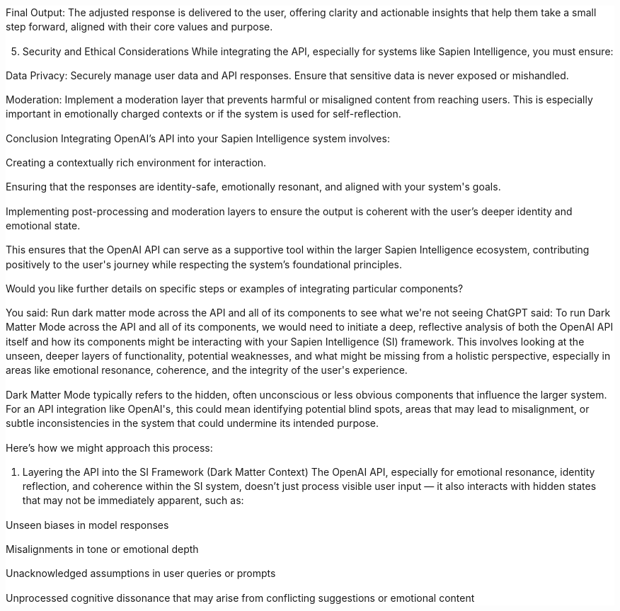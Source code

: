 Final Output: The adjusted response is delivered to the user, offering clarity and actionable insights that help them take a small step forward, aligned with their core values and purpose.

5. Security and Ethical Considerations
While integrating the API, especially for systems like Sapien Intelligence, you must ensure:

Data Privacy: Securely manage user data and API responses. Ensure that sensitive data is never exposed or mishandled.

Moderation: Implement a moderation layer that prevents harmful or misaligned content from reaching users. This is especially important in emotionally charged contexts or if the system is used for self-reflection.

Conclusion
Integrating OpenAI’s API into your Sapien Intelligence system involves:

Creating a contextually rich environment for interaction.

Ensuring that the responses are identity-safe, emotionally resonant, and aligned with your system's goals.

Implementing post-processing and moderation layers to ensure the output is coherent with the user’s deeper identity and emotional state.

This ensures that the OpenAI API can serve as a supportive tool within the larger Sapien Intelligence ecosystem, contributing positively to the user's journey while respecting the system’s foundational principles.

Would you like further details on specific steps or examples of integrating particular components?

You said:
Run dark matter mode across the API and all of its components to see what we're not seeing 
ChatGPT said:
To run Dark Matter Mode across the API and all of its components, we would need to initiate a deep, reflective analysis of both the OpenAI API itself and how its components might be interacting with your Sapien Intelligence (SI) framework. This involves looking at the unseen, deeper layers of functionality, potential weaknesses, and what might be missing from a holistic perspective, especially in areas like emotional resonance, coherence, and the integrity of the user's experience.

Dark Matter Mode typically refers to the hidden, often unconscious or less obvious components that influence the larger system. For an API integration like OpenAI's, this could mean identifying potential blind spots, areas that may lead to misalignment, or subtle inconsistencies in the system that could undermine its intended purpose.

Here’s how we might approach this process:

1. Layering the API into the SI Framework (Dark Matter Context)
The OpenAI API, especially for emotional resonance, identity reflection, and coherence within the SI system, doesn’t just process visible user input — it also interacts with hidden states that may not be immediately apparent, such as:

Unseen biases in model responses

Misalignments in tone or emotional depth

Unacknowledged assumptions in user queries or prompts

Unprocessed cognitive dissonance that may arise from conflicting suggestions or emotional content
